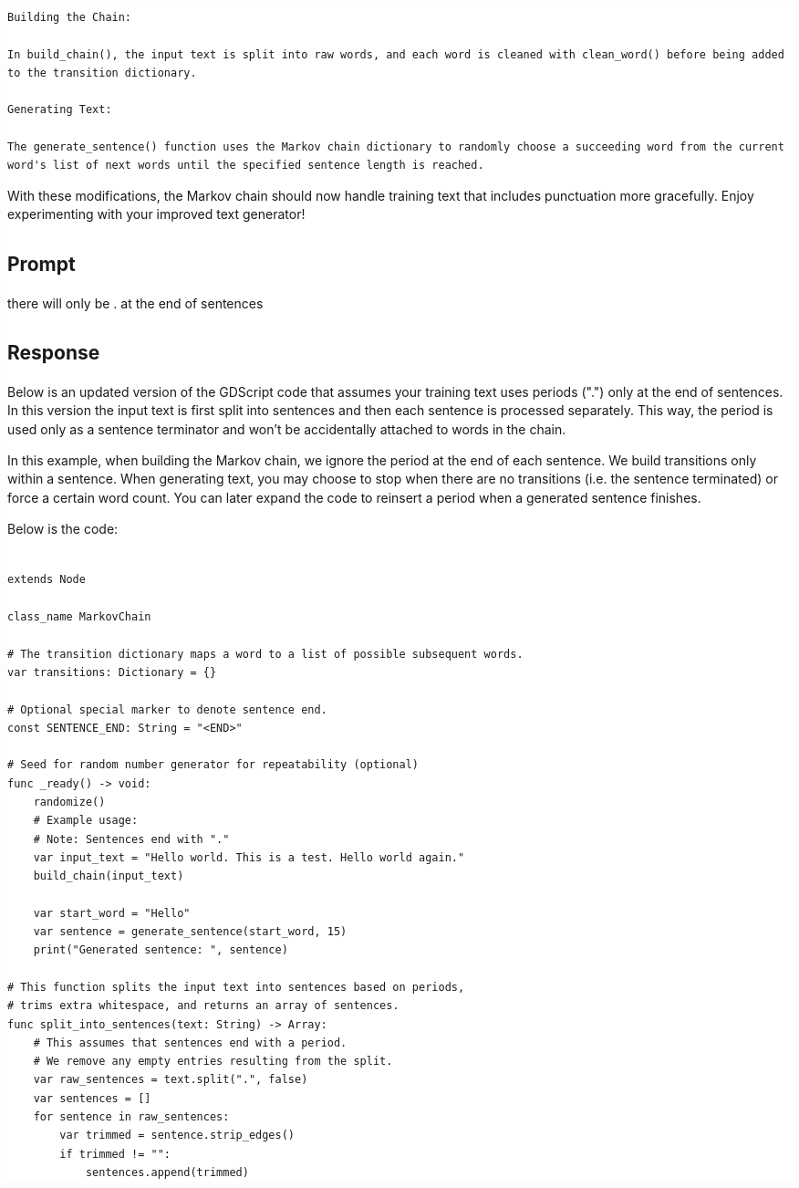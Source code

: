     Building the Chain:

    In build_chain(), the input text is split into raw words, and each word is cleaned with clean_word() before being added to the transition dictionary.

    Generating Text:

    The generate_sentence() function uses the Markov chain dictionary to randomly choose a succeeding word from the current word's list of next words until the specified sentence length is reached.

With these modifications, the Markov chain should now handle training text that includes punctuation more gracefully. Enjoy experimenting with your improved text generator!

## Prompt

there will only be . at the end of sentences

## Response

Below is an updated version of the GDScript code that assumes your training text uses periods (".") only at the end of sentences. In this version the input text is first split into sentences and then each sentence is processed separately. This way, the period is used only as a sentence terminator and won’t be accidentally attached to words in the chain.

In this example, when building the Markov chain, we ignore the period at the end of each sentence. We build transitions only within a sentence. When generating text, you may choose to stop when there are no transitions (i.e. the sentence terminated) or force a certain word count. You can later expand the code to reinsert a period when a generated sentence finishes.

Below is the code:

```gdscript

extends Node

class_name MarkovChain

# The transition dictionary maps a word to a list of possible subsequent words.
var transitions: Dictionary = {}

# Optional special marker to denote sentence end.
const SENTENCE_END: String = "<END>"

# Seed for random number generator for repeatability (optional)
func _ready() -> void:
	randomize()
	# Example usage:
	# Note: Sentences end with "."
	var input_text = "Hello world. This is a test. Hello world again."
	build_chain(input_text)

	var start_word = "Hello"
	var sentence = generate_sentence(start_word, 15)
	print("Generated sentence: ", sentence)

# This function splits the input text into sentences based on periods,
# trims extra whitespace, and returns an array of sentences.
func split_into_sentences(text: String) -> Array:
	# This assumes that sentences end with a period.
	# We remove any empty entries resulting from the split.
	var raw_sentences = text.split(".", false)
	var sentences = []
	for sentence in raw_sentences:
		var trimmed = sentence.strip_edges()
		if trimmed != "":
			sentences.append(trimmed)
```